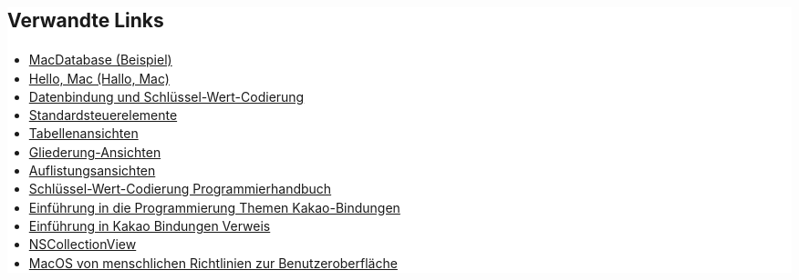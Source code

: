 

## <a name="related-links"></a>Verwandte Links

- [MacDatabase (Beispiel)](https://developer.xamarin.com/samples/mac/MacDatabase/)
- [Hello, Mac (Hallo, Mac)](~/mac/get-started/hello-mac.md)
- [Datenbindung und Schlüssel-Wert-Codierung](~/mac/app-fundamentals/databinding.md)
- [Standardsteuerelemente](~/mac/user-interface/standard-controls.md)
- [Tabellenansichten](~/mac/user-interface/table-view.md)
- [Gliederung-Ansichten](~/mac/user-interface/outline-view.md)
- [Auflistungsansichten](~/mac/user-interface/collection-view.md)
- [Schlüssel-Wert-Codierung Programmierhandbuch](https://developer.apple.com/library/content/documentation/Cocoa/Conceptual/KeyValueCoding/index.html)
- [Einführung in die Programmierung Themen Kakao-Bindungen](https://developer.apple.com/library/content/documentation/Cocoa/Conceptual/CocoaBindings/CocoaBindings.html)
- [Einführung in Kakao Bindungen Verweis](https://developer.apple.com/library/content/documentation/Cocoa/Reference/CocoaBindingsRef/CocoaBindingsRef.html)
- [NSCollectionView](https://developer.apple.com/documentation/appkit/nscollectionview)
- [MacOS von menschlichen Richtlinien zur Benutzeroberfläche](https://developer.apple.com/macos/human-interface-guidelines/overview/themes/)
